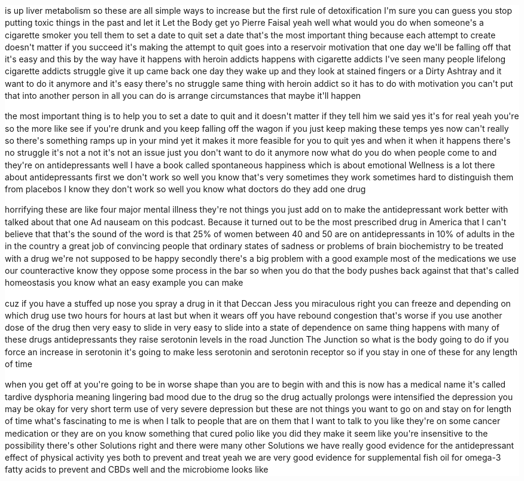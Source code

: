 <timemark seconds="1850" />

is up liver metabolism so these are all simple ways to increase but the first rule of detoxification I'm sure you can guess you stop putting toxic things in the past and let it Let the Body get yo Pierre Faisal yeah well what would you do when someone's a cigarette smoker you tell them to set a date to quit set a date that's the most important thing because each attempt to create doesn't matter if you succeed it's making the attempt to quit goes into a reservoir motivation that one day we'll be falling off that it's easy and this by the way have it happens with heroin addicts happens with cigarette addicts I've seen many people lifelong cigarette addicts struggle give it up came back one day they wake up and they look at stained fingers or a Dirty Ashtray and it want to do it anymore and it's easy there's no struggle same thing with heroin addict so it has to do with motivation you can't put that into another person in all you can do is arrange circumstances that maybe it'll happen

<timemark seconds="1910" />

the most important thing is to help you to set a date to quit and it doesn't matter if they tell him we said yes it's for real yeah you're so the more like see if you're drunk and you keep falling off the wagon if you just keep making these temps yes now can't really so there's something ramps up in your mind yet it makes it more feasible for you to quit yes and when it when it happens there's no struggle it's not a not it's not an issue just you don't want to do it anymore now what do you do when people come to and they're on antidepressants well I have a book called spontaneous happiness which is about emotional Wellness is a lot there about antidepressants first we don't work so well you know that's very sometimes they work sometimes hard to distinguish them from placebos I know they don't work so well you know what doctors do they add one drug

<timemark seconds="1970" />

horrifying these are like four major mental illness they're not things you just add on to make the antidepressant work better with talked about that one Ad nauseam on this podcast. Because it turned out to be the most prescribed drug in America that I can't believe that that's the sound of the word is that 25% of women between 40 and 50 are on antidepressants in 10% of adults in the in the country a great job of convincing people that ordinary states of sadness or problems of brain biochemistry to be treated with a drug we're not supposed to be happy secondly there's a big problem with a good example most of the medications we use our counteractive know they oppose some process in the bar so when you do that the body pushes back against that that's called homeostasis you know what an easy example you can make

<timemark seconds="2030" />

cuz if you have a stuffed up nose you spray a drug in it that Deccan Jess you miraculous right you can freeze and depending on which drug use two hours for hours at last but when it wears off you have rebound congestion that's worse if you use another dose of the drug then very easy to slide in very easy to slide into a state of dependence on same thing happens with many of these drugs antidepressants they raise serotonin levels in the road Junction The Junction so what is the body going to do if you force an increase in serotonin it's going to make less serotonin and serotonin receptor so if you stay in one of these for any length of time

<timemark seconds="2071" />

when you get off at you're going to be in worse shape than you are to begin with and this is now has a medical name it's called tardive dysphoria meaning lingering bad mood due to the drug so the drug actually prolongs were intensified the depression you may be okay for very short term use of very severe depression but these are not things you want to go on and stay on for length of time what's fascinating to me is when I talk to people that are on them that I want to talk to you like they're on some cancer medication or they are on you know something that cured polio like you did they make it seem like you're insensitive to the possibility there's other Solutions right and there were many other Solutions we have really good evidence for the antidepressant effect of physical activity yes both to prevent and treat yeah we are very good evidence for supplemental fish oil for omega-3 fatty acids to prevent and CBDs well and the microbiome looks like
